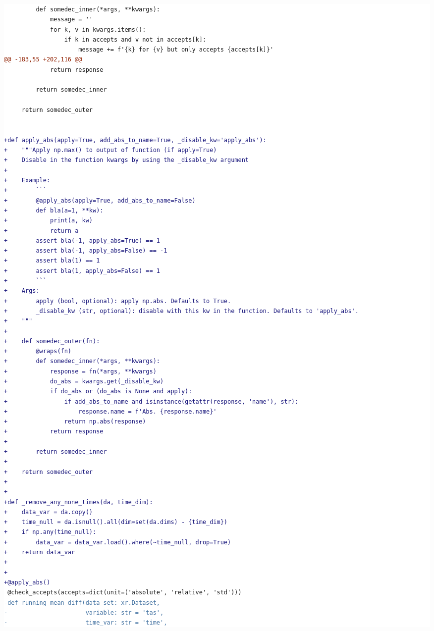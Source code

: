 ```diff
         def somedec_inner(*args, **kwargs):
             message = ''
             for k, v in kwargs.items():
                 if k in accepts and v not in accepts[k]:
                     message += f'{k} for {v} but only accepts {accepts[k]}'
@@ -183,55 +202,116 @@
             return response
 
         return somedec_inner
 
     return somedec_outer
 
 
+def apply_abs(apply=True, add_abs_to_name=True, _disable_kw='apply_abs'):
+    """Apply np.max() to output of function (if apply=True)
+    Disable in the function kwargs by using the _disable_kw argument
+
+    Example:
+        ```
+        @apply_abs(apply=True, add_abs_to_name=False)
+        def bla(a=1, **kw):
+            print(a, kw)
+            return a
+        assert bla(-1, apply_abs=True) == 1
+        assert bla(-1, apply_abs=False) == -1
+        assert bla(1) == 1
+        assert bla(1, apply_abs=False) == 1
+        ```
+    Args:
+        apply (bool, optional): apply np.abs. Defaults to True.
+        _disable_kw (str, optional): disable with this kw in the function. Defaults to 'apply_abs'.
+    """
+
+    def somedec_outer(fn):
+        @wraps(fn)
+        def somedec_inner(*args, **kwargs):
+            response = fn(*args, **kwargs)
+            do_abs = kwargs.get(_disable_kw)
+            if do_abs or (do_abs is None and apply):
+                if add_abs_to_name and isinstance(getattr(response, 'name'), str):
+                    response.name = f'Abs. {response.name}'
+                return np.abs(response)
+            return response
+
+        return somedec_inner
+
+    return somedec_outer
+
+
+def _remove_any_none_times(da, time_dim):
+    data_var = da.copy()
+    time_null = da.isnull().all(dim=set(da.dims) - {time_dim})
+    if np.any(time_null):
+        data_var = data_var.load().where(~time_null, drop=True)
+    return data_var
+
+
+@apply_abs()
 @check_accepts(accepts=dict(unit=('absolute', 'relative', 'std')))
-def running_mean_diff(data_set: xr.Dataset,
-                      variable: str = 'tas',
-                      time_var: str = 'time',
```